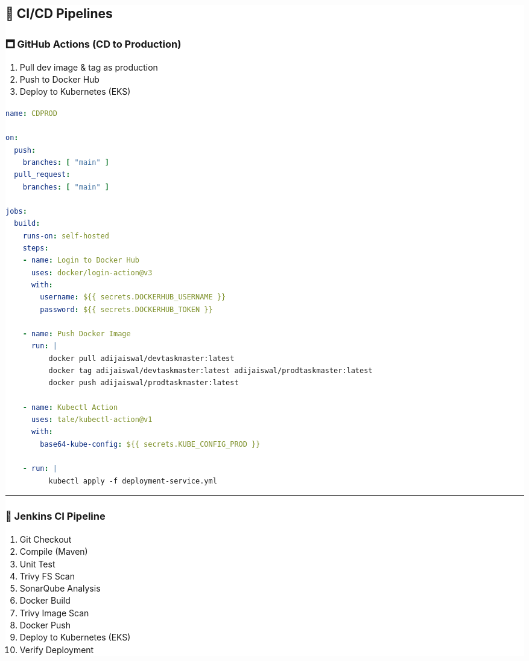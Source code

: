 
## 🔄 CI/CD Pipelines

### 🗖️ GitHub Actions (CD to Production)

1. Pull dev image & tag as production
2. Push to Docker Hub
3. Deploy to Kubernetes (EKS)

```yaml
name: CDPROD

on:
  push:
    branches: [ "main" ]
  pull_request:
    branches: [ "main" ]

jobs:
  build:
    runs-on: self-hosted
    steps:
    - name: Login to Docker Hub
      uses: docker/login-action@v3
      with:
        username: ${{ secrets.DOCKERHUB_USERNAME }}
        password: ${{ secrets.DOCKERHUB_TOKEN }}

    - name: Push Docker Image
      run: |
          docker pull adijaiswal/devtaskmaster:latest
          docker tag adijaiswal/devtaskmaster:latest adijaiswal/prodtaskmaster:latest
          docker push adijaiswal/prodtaskmaster:latest

    - name: Kubectl Action
      uses: tale/kubectl-action@v1
      with:
        base64-kube-config: ${{ secrets.KUBE_CONFIG_PROD }}

    - run: |
          kubectl apply -f deployment-service.yml
```

---

### 🔧 Jenkins CI Pipeline

1. Git Checkout
2. Compile (Maven)
3. Unit Test
4. Trivy FS Scan
5. SonarQube Analysis
6. Docker Build
7. Trivy Image Scan
8. Docker Push
9. Deploy to Kubernetes (EKS)
10. Verify Deployment
